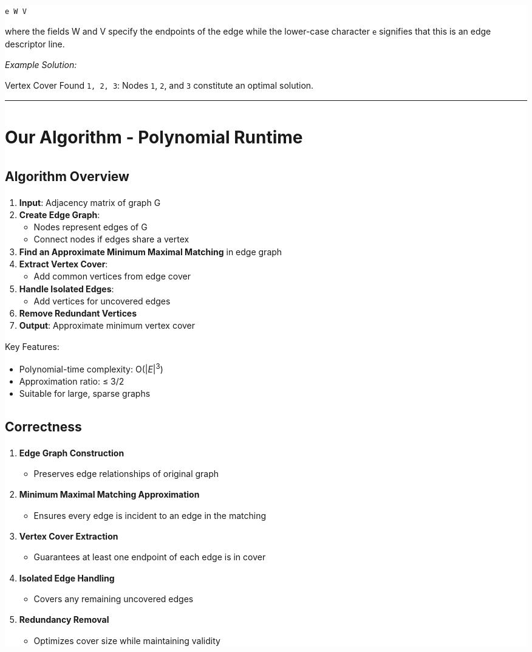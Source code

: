 ```
e W V
```

where the fields W and V specify the endpoints of the edge while the lower-case character `e` signifies that this is an edge descriptor line.

_Example Solution:_

Vertex Cover Found `1, 2, 3`: Nodes `1`, `2`, and `3` constitute an optimal solution.

---

# Our Algorithm - Polynomial Runtime

## Algorithm Overview

1. **Input**: Adjacency matrix of graph G
2. **Create Edge Graph**:
   - Nodes represent edges of G
   - Connect nodes if edges share a vertex
3. **Find an Approximate Minimum Maximal Matching** in edge graph
4. **Extract Vertex Cover**:
   - Add common vertices from edge cover
5. **Handle Isolated Edges**:
   - Add vertices for uncovered edges
6. **Remove Redundant Vertices**
7. **Output**: Approximate minimum vertex cover

Key Features:

- Polynomial-time complexity: O($|E|^3$)
- Approximation ratio: ≤ 3/2
- Suitable for large, sparse graphs

## Correctness

1. **Edge Graph Construction**

   - Preserves edge relationships of original graph

2. **Minimum Maximal Matching Approximation**

   - Ensures every edge is incident to an edge in the matching

3. **Vertex Cover Extraction**

   - Guarantees at least one endpoint of each edge is in cover

4. **Isolated Edge Handling**

   - Covers any remaining uncovered edges

5. **Redundancy Removal**
   - Optimizes cover size while maintaining validity
